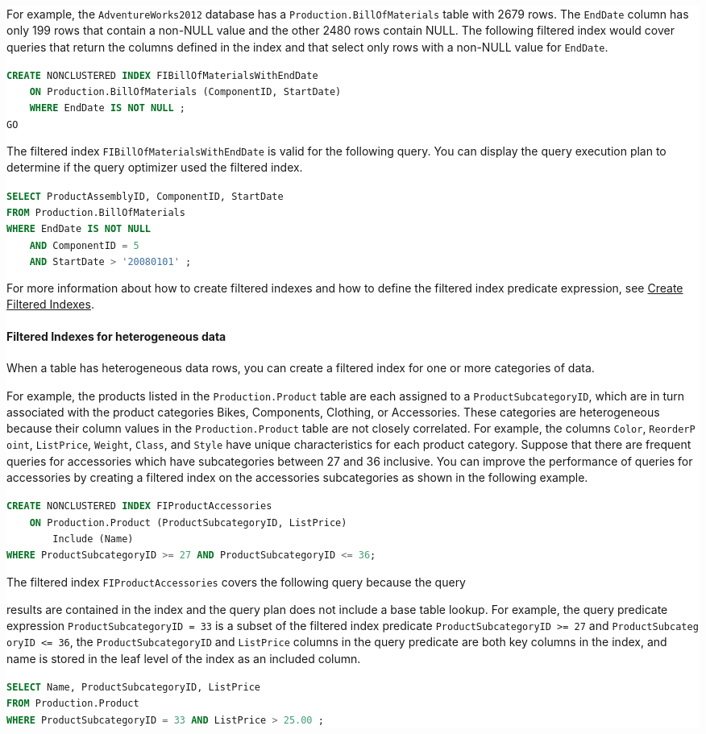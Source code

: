 For example, the `AdventureWorks2012` database has a `Production.BillOfMaterials` table with 2679 rows. The `EndDate` column has only 199 rows that contain a non-NULL value and the other 2480 rows contain NULL. The following filtered index would cover queries that return the columns defined in the index and that select only rows with a non-NULL value for `EndDate`.  
  
```sql  
CREATE NONCLUSTERED INDEX FIBillOfMaterialsWithEndDate  
    ON Production.BillOfMaterials (ComponentID, StartDate)  
    WHERE EndDate IS NOT NULL ;  
GO  
```  
  
The filtered index `FIBillOfMaterialsWithEndDate` is valid for the following query. You can display the query execution plan to determine if the query optimizer used the filtered index.  
  
```sql  
SELECT ProductAssemblyID, ComponentID, StartDate   
FROM Production.BillOfMaterials  
WHERE EndDate IS NOT NULL   
    AND ComponentID = 5   
    AND StartDate > '20080101' ;  
```  
  
For more information about how to create filtered indexes and how to define the filtered index predicate expression, see [Create Filtered Indexes](../relational-databases/indexes/create-filtered-indexes.md).  
  
#### Filtered Indexes for heterogeneous data  
 When a table has heterogeneous data rows, you can create a filtered index for one or more categories of data.  
  
 For example, the products listed in the `Production.Product` table are each assigned to a `ProductSubcategoryID`, which are in turn associated with the product categories Bikes, Components, Clothing, or Accessories. These categories are heterogeneous because their column values in the `Production.Product` table are not closely correlated. For example, the columns `Color`, `ReorderPoint`, `ListPrice`, `Weight`, `Class`, and `Style` have unique characteristics for each product category. Suppose that there are frequent queries for accessories which have subcategories between 27 and 36 inclusive. You can improve the performance of queries for accessories by creating a filtered index on the accessories subcategories as shown in the following example.  
  
```sql  
CREATE NONCLUSTERED INDEX FIProductAccessories  
    ON Production.Product (ProductSubcategoryID, ListPrice)   
        Include (Name)  
WHERE ProductSubcategoryID >= 27 AND ProductSubcategoryID <= 36;  
```  
  
 The filtered index `FIProductAccessories` covers the following query because the query  
  
 results are contained in the index and the query plan does not include a base table lookup. For example, the query predicate expression `ProductSubcategoryID = 33` is a subset of the filtered index predicate `ProductSubcategoryID >= 27` and `ProductSubcategoryID <= 36`, the `ProductSubcategoryID` and `ListPrice` columns in the query predicate are both key columns in the index, and name is stored in the leaf level of the index as an included column.  
  
```sql  
SELECT Name, ProductSubcategoryID, ListPrice  
FROM Production.Product  
WHERE ProductSubcategoryID = 33 AND ListPrice > 25.00 ;  
```  
  